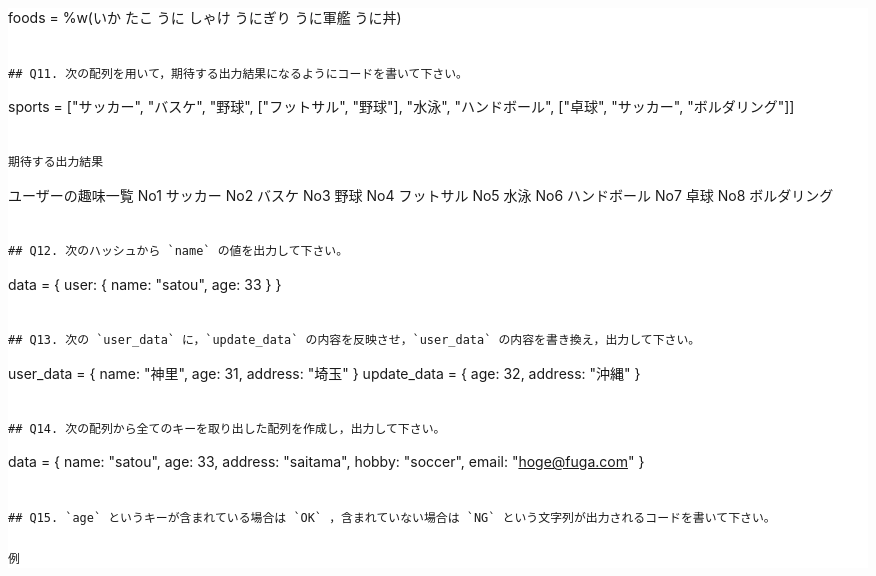 foods = %w(いか たこ うに しゃけ うにぎり うに軍艦 うに丼)

```

## Q11. 次の配列を用いて，期待する出力結果になるようにコードを書いて下さい。

```

sports = ["サッカー", "バスケ", "野球", ["フットサル", "野球"], "水泳", "ハンドボール", ["卓球", "サッカー", "ボルダリング"]]

```

期待する出力結果

```

ユーザーの趣味一覧
No1 サッカー
No2 バスケ
No3 野球
No4 フットサル
No5 水泳
No6 ハンドボール
No7 卓球
No8 ボルダリング

```

## Q12. 次のハッシュから `name` の値を出力して下さい。

```

data = { user: { name: "satou", age: 33 } }

```

## Q13. 次の `user_data` に，`update_data` の内容を反映させ，`user_data` の内容を書き換え，出力して下さい。

```

user_data = { name: "神里", age: 31, address: "埼玉" }
update_data = { age: 32, address: "沖縄" }

```

## Q14. 次の配列から全てのキーを取り出した配列を作成し，出力して下さい。

```

data = { name: "satou", age: 33, address: "saitama", hobby: "soccer", email: "hoge@fuga.com" }

```

## Q15. `age` というキーが含まれている場合は `OK` ，含まれていない場合は `NG` という文字列が出力されるコードを書いて下さい。

例

```
